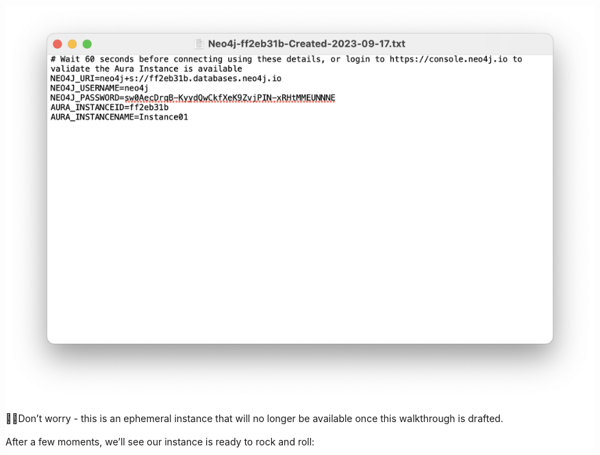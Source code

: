 ![Untitled](images/Untitled%209.png)

👮‍♂️Don’t worry - this is an ephemeral instance that will no longer be available once this walkthrough is drafted.

After a few moments, we’ll see our instance is ready to rock and roll:
